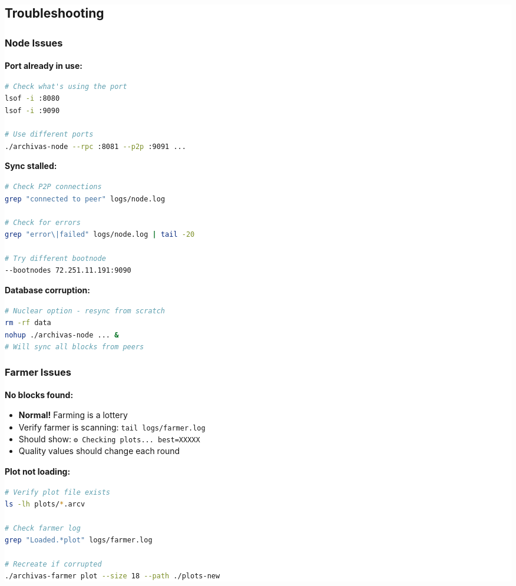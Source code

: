 
## Troubleshooting

### Node Issues

**Port already in use:**
```bash
# Check what's using the port
lsof -i :8080
lsof -i :9090

# Use different ports
./archivas-node --rpc :8081 --p2p :9091 ...
```

**Sync stalled:**
```bash
# Check P2P connections
grep "connected to peer" logs/node.log

# Check for errors
grep "error\|failed" logs/node.log | tail -20

# Try different bootnode
--bootnodes 72.251.11.191:9090
```

**Database corruption:**
```bash
# Nuclear option - resync from scratch
rm -rf data
nohup ./archivas-node ... &
# Will sync all blocks from peers
```

### Farmer Issues

**No blocks found:**
- **Normal!** Farming is a lottery
- Verify farmer is scanning: `tail logs/farmer.log`
- Should show: `⚙️ Checking plots... best=XXXXX`
- Quality values should change each round

**Plot not loading:**
```bash
# Verify plot file exists
ls -lh plots/*.arcv

# Check farmer log
grep "Loaded.*plot" logs/farmer.log

# Recreate if corrupted
./archivas-farmer plot --size 18 --path ./plots-new
```
